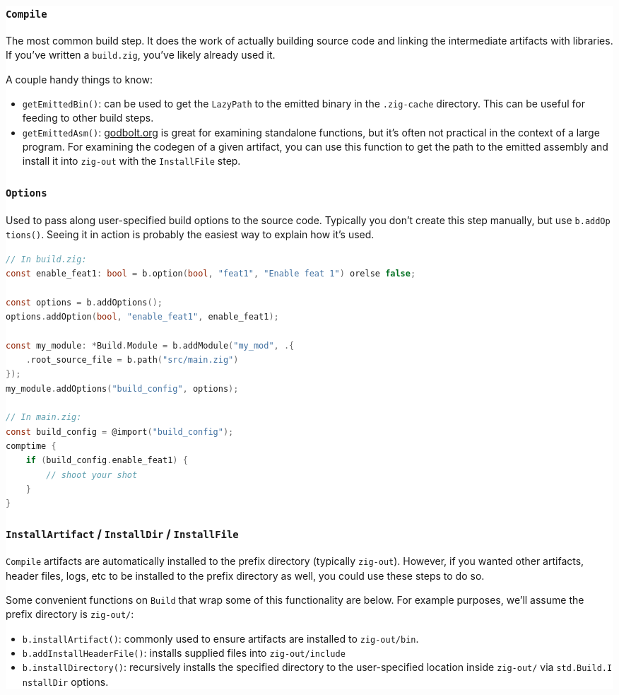 ### `Compile`

The most common build step. It does the work of actually building source code and linking the intermediate artifacts with libraries. If you’ve written a `build.zig`, you’ve likely already used it. 

A couple handy things to know:
* `getEmittedBin()`: can be used to get the `LazyPath` to the emitted binary in the `.zig-cache` directory. This can be useful for feeding to other build steps.
* `getEmittedAsm()`: [godbolt.org](http://godbolt.org) is great for examining standalone functions, but it’s often not practical in the context of a large program. For examining the codegen of a given artifact, you can use this function to get the path to the emitted assembly and install it into `zig-out` with the `InstallFile` step.

### `Options`

Used to pass along user-specified build options to the source code. Typically you don’t create this step manually, but use `b.addOptions()`. Seeing it in action is probably the easiest way to explain how it’s used.

```c
// In build.zig:
const enable_feat1: bool = b.option(bool, "feat1", "Enable feat 1") orelse false;

const options = b.addOptions();
options.addOption(bool, "enable_feat1", enable_feat1);

const my_module: *Build.Module = b.addModule("my_mod", .{
    .root_source_file = b.path("src/main.zig")
});
my_module.addOptions("build_config", options);

// In main.zig:
const build_config = @import("build_config");
comptime {
    if (build_config.enable_feat1) {
        // shoot your shot
    }
}
```

### `InstallArtifact` / `InstallDir` / `InstallFile`

`Compile` artifacts are automatically installed to the prefix directory (typically `zig-out`). However, if you wanted other artifacts, header files, logs, etc to be installed to the prefix directory as well, you could use these steps to do so.

Some convenient functions on `Build` that wrap some of this functionality are below. For example purposes, we’ll assume the prefix directory is `zig-out/`:
* `b.installArtifact()`: commonly used to ensure artifacts are installed to `zig-out/bin`.
* `b.addInstallHeaderFile()`: installs supplied files into `zig-out/include`
* `b.installDirectory()`: recursively installs the specified directory to the user-specified location inside `zig-out/` via `std.Build.InstallDir` options.
